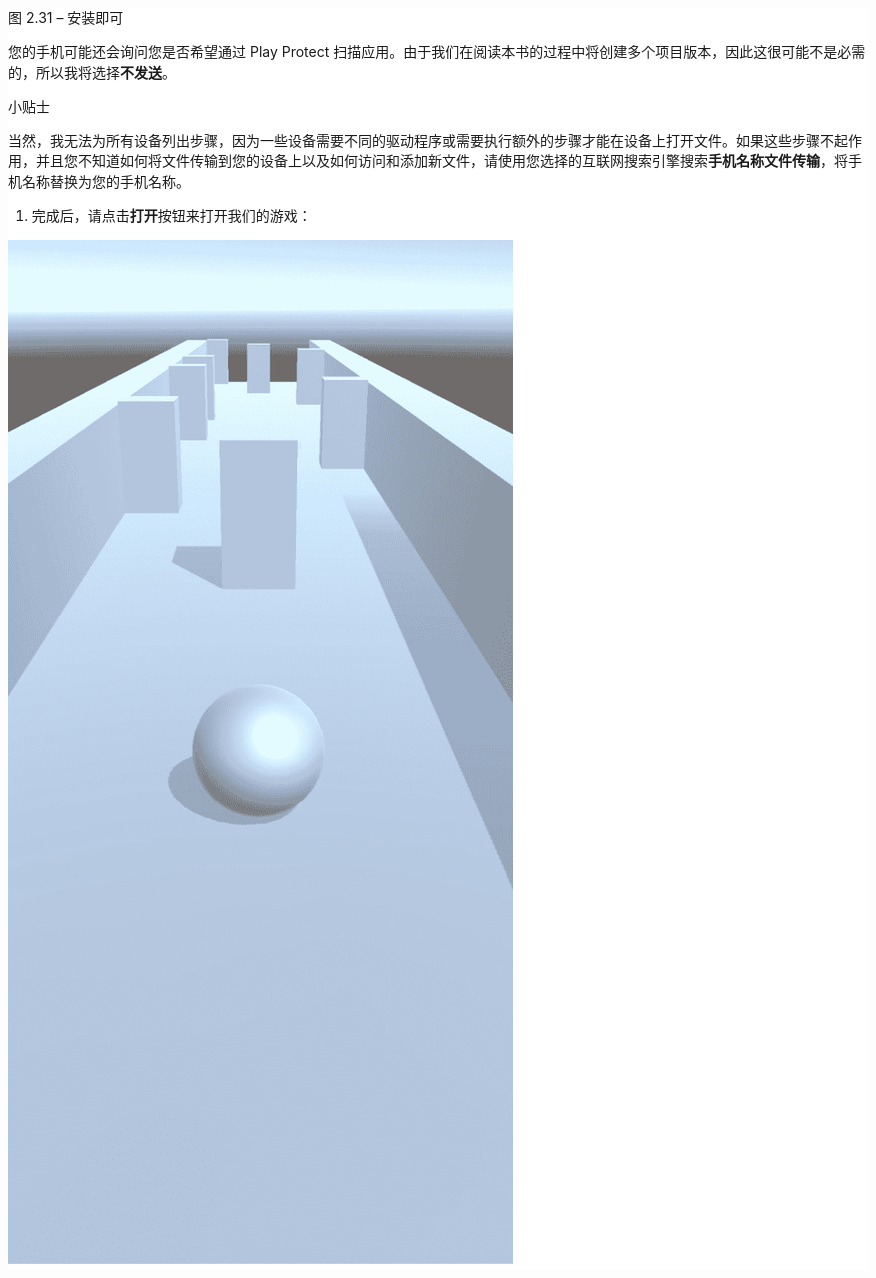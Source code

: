 图 2.31 – 安装即可

您的手机可能还会询问您是否希望通过 Play Protect 扫描应用。由于我们在阅读本书的过程中将创建多个项目版本，因此这很可能不是必需的，所以我将选择**不发送**。

小贴士

当然，我无法为所有设备列出步骤，因为一些设备需要不同的驱动程序或需要执行额外的步骤才能在设备上打开文件。如果这些步骤不起作用，并且您不知道如何将文件传输到您的设备上以及如何访问和添加新文件，请使用您选择的互联网搜索引擎搜索**手机名称文件传输**，将手机名称替换为您的手机名称。

1.  完成后，请点击**打开**按钮来打开我们的游戏：

![图 2.32 – 在 Android 设备上运行的游戏](img/B18868_02_32.jpg)
